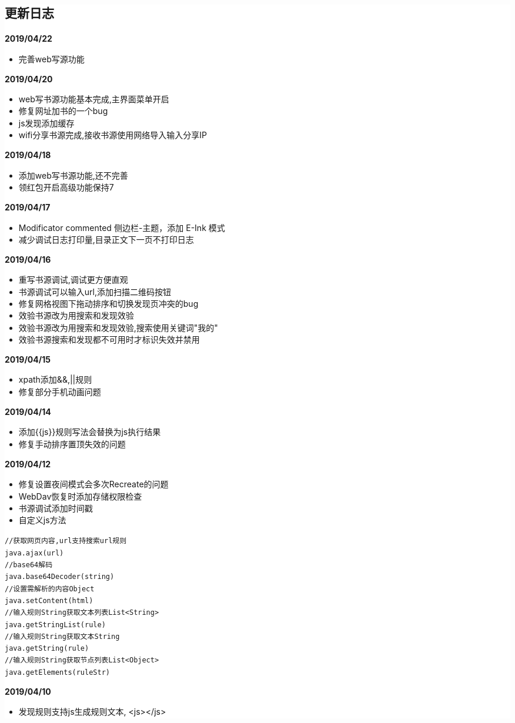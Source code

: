 ## 更新日志
**2019/04/22**
 * 完善web写源功能

**2019/04/20**
 * web写书源功能基本完成,主界面菜单开启
 * 修复网址加书的一个bug
 * js发现添加缓存
 * wifi分享书源完成,接收书源使用网络导入输入分享IP

**2019/04/18**
 * 添加web写书源功能,还不完善
 * 领红包开启高级功能保持7

**2019/04/17**
 * Modificator commented 侧边栏-主题，添加 E-Ink 模式
 * 减少调试日志打印量,目录正文下一页不打印日志

**2019/04/16**
 * 重写书源调试,调试更方便直观
 * 书源调试可以输入url,添加扫描二维码按钮
 * 修复网格视图下拖动排序和切换发现页冲突的bug
 * 效验书源改为用搜索和发现效验
 * 效验书源改为用搜索和发现效验,搜索使用关键词"我的"
 * 效验书源搜索和发现都不可用时才标识失效并禁用

**2019/04/15**
 * xpath添加&&,||规则
 * 修复部分手机动画问题

**2019/04/14**
 * 添加{{js}}规则写法会替换为js执行结果
 * 修复手动排序置顶失效的问题

**2019/04/12**
 * 修复设置夜间模式会多次Recreate的问题
 * WebDav恢复时添加存储权限检查
 * 书源调试添加时间戳
 * 自定义js方法
 ```renderscript
 //获取网页内容,url支持搜索url规则
 java.ajax(url)
 //base64解码
 java.base64Decoder(string)
 //设置需解析的内容Object
 java.setContent(html)
 //输入规则String获取文本列表List<String>
 java.getStringList(rule)
 //输入规则String获取文本String
 java.getString(rule)
 //输入规则String获取节点列表List<Object>
 java.getElements(ruleStr)
 ```
**2019/04/10**
 * 发现规则支持js生成规则文本, \<js>\</js>
